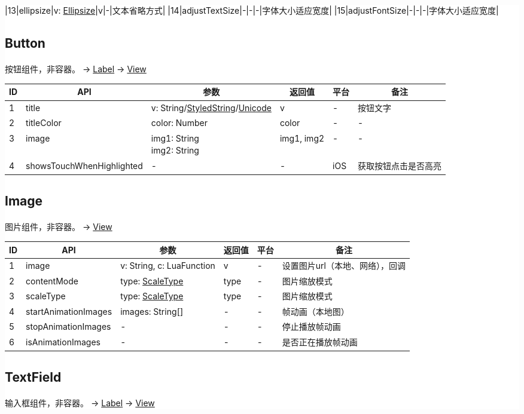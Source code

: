 |13|ellipsize|v: <a href="#ellipsize">Ellipsize</a>|v|-|文本省略方式|
|14|adjustTextSize|-|-|-|字体大小适应宽度|
|15|adjustFontSize|-|-|-|字体大小适应宽度|


## Button

<aside class="notice" id="button">
按钮组件，非容器。
-> <a href="#label">Label</a>
-> <a href="#view">View</a>
</aside>


|ID|API|参数|返回值|平台|备注|
|----|----|----|----|----|----|
|1|title|v: String/<a href="#styled_string">StyledString</a>/<a href="#unicode">Unicode</a>|v|-|按钮文字|
|2|titleColor|color: Number|color|-|-|文本颜色|
|3|image|img1: String<br/> img2: String|img1, img2|-|-|按钮点按图片（正常，点击）|
|4|showsTouchWhenHighlighted|-|-|iOS|获取按钮点击是否高亮|

## Image

<aside class="notice" id="image">
图片组件，非容器。
-> <a href="#view">View</a>
</aside>


|ID|API|参数|返回值|平台|备注|
|----|----|----|----|----|----|
|1|image|v: String, c: LuaFunction|v|-|设置图片url（本地、网络），回调|
|2|contentMode|type: <a href="#scale_type">ScaleType</a>|type|-|图片缩放模式|
|3|scaleType|type: <a href="#scale_type">ScaleType</a>|type|-|图片缩放模式|
|4|startAnimationImages|images: String[]|-|-|帧动画（本地图）|
|5|stopAnimationImages|-|-|-|停止播放帧动画|
|6|isAnimationImages|-|-|-|是否正在播放帧动画|


## TextField

<aside class="notice" id="text_field">
输入框组件，非容器。
-> <a href="#label">Label</a>
-> <a href="#view">View</a>
</aside>
